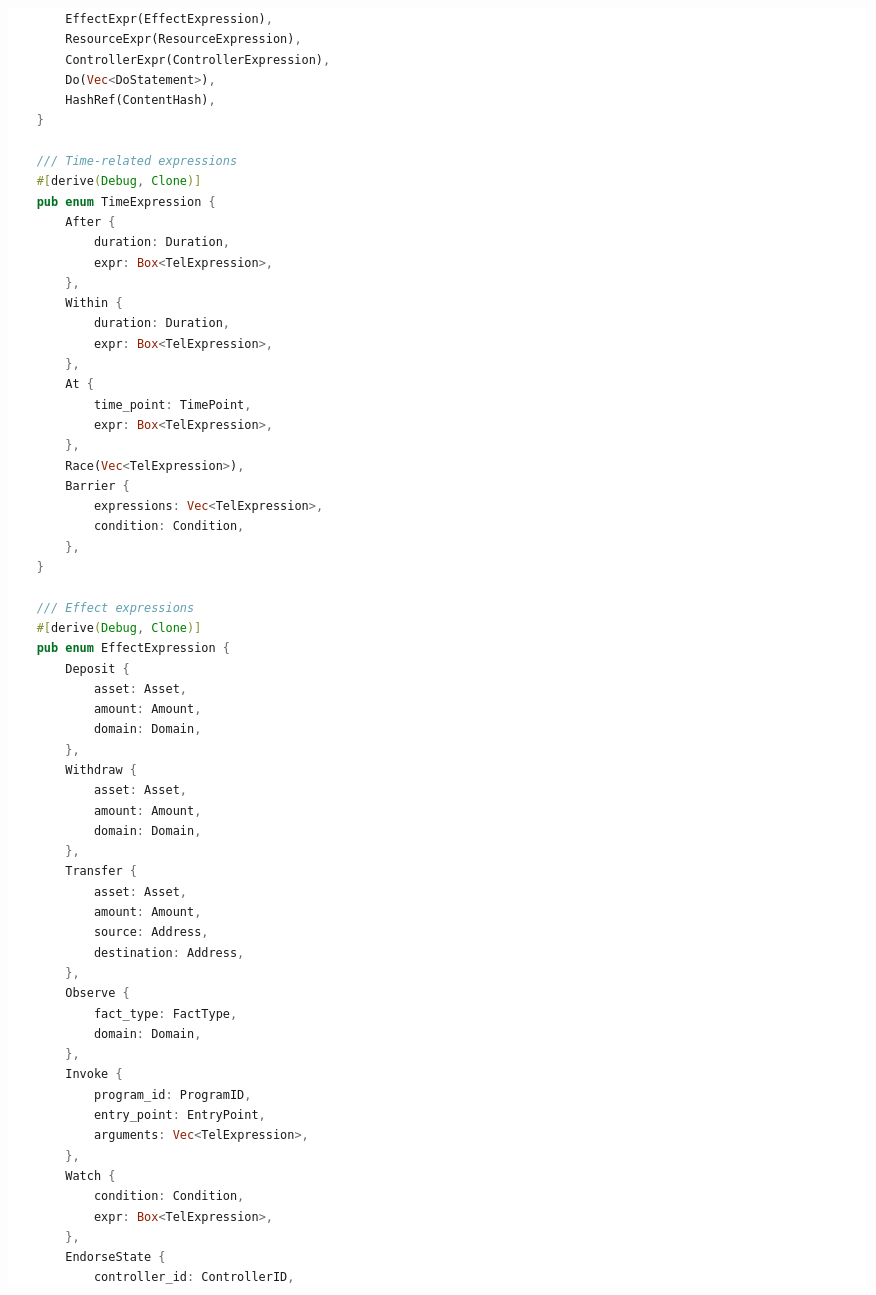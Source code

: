 ```rust
        EffectExpr(EffectExpression),
        ResourceExpr(ResourceExpression),
        ControllerExpr(ControllerExpression),
        Do(Vec<DoStatement>),
        HashRef(ContentHash),
    }
    
    /// Time-related expressions
    #[derive(Debug, Clone)]
    pub enum TimeExpression {
        After {
            duration: Duration,
            expr: Box<TelExpression>,
        },
        Within {
            duration: Duration,
            expr: Box<TelExpression>,
        },
        At {
            time_point: TimePoint,
            expr: Box<TelExpression>,
        },
        Race(Vec<TelExpression>),
        Barrier {
            expressions: Vec<TelExpression>,
            condition: Condition,
        },
    }
    
    /// Effect expressions
    #[derive(Debug, Clone)]
    pub enum EffectExpression {
        Deposit {
            asset: Asset,
            amount: Amount,
            domain: Domain,
        },
        Withdraw {
            asset: Asset,
            amount: Amount,
            domain: Domain,
        },
        Transfer {
            asset: Asset,
            amount: Amount,
            source: Address,
            destination: Address,
        },
        Observe {
            fact_type: FactType,
            domain: Domain,
        },
        Invoke {
            program_id: ProgramID,
            entry_point: EntryPoint,
            arguments: Vec<TelExpression>,
        },
        Watch {
            condition: Condition,
            expr: Box<TelExpression>,
        },
        EndorseState {
            controller_id: ControllerID,
```